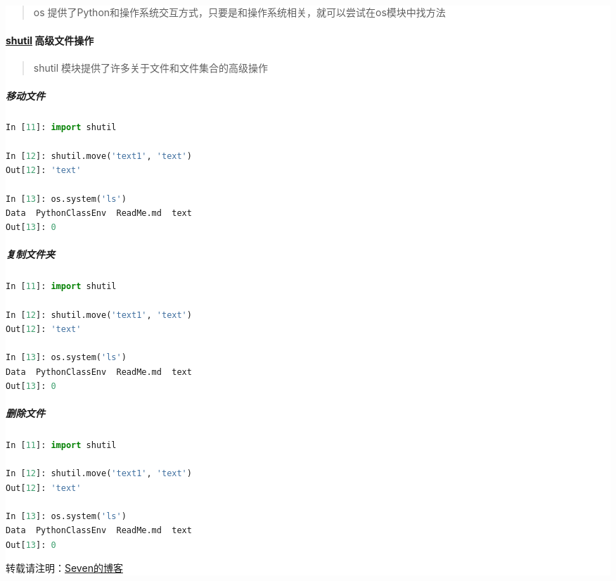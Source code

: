 > os 提供了Python和操作系统交互方式，只要是和操作系统相关，就可以尝试在os模块中找方法

#### [shutil](https://docs.python.org/3/library/shutil.html)   高级文件操作

> shutil 模块提供了许多关于文件和文件集合的高级操作

##### 移动文件

```python
In [11]: import shutil

In [12]: shutil.move('text1', 'text')
Out[12]: 'text'

In [13]: os.system('ls')
Data  PythonClassEnv  ReadMe.md  text
Out[13]: 0

```

##### 复制文件夹

```python
In [11]: import shutil

In [12]: shutil.move('text1', 'text')
Out[12]: 'text'

In [13]: os.system('ls')
Data  PythonClassEnv  ReadMe.md  text
Out[13]: 0

```



##### 删除文件

```python
In [11]: import shutil

In [12]: shutil.move('text1', 'text')
Out[12]: 'text'

In [13]: os.system('ls')
Data  PythonClassEnv  ReadMe.md  text
Out[13]: 0

```



转载请注明：[Seven的博客](http://sevenold.github.io)